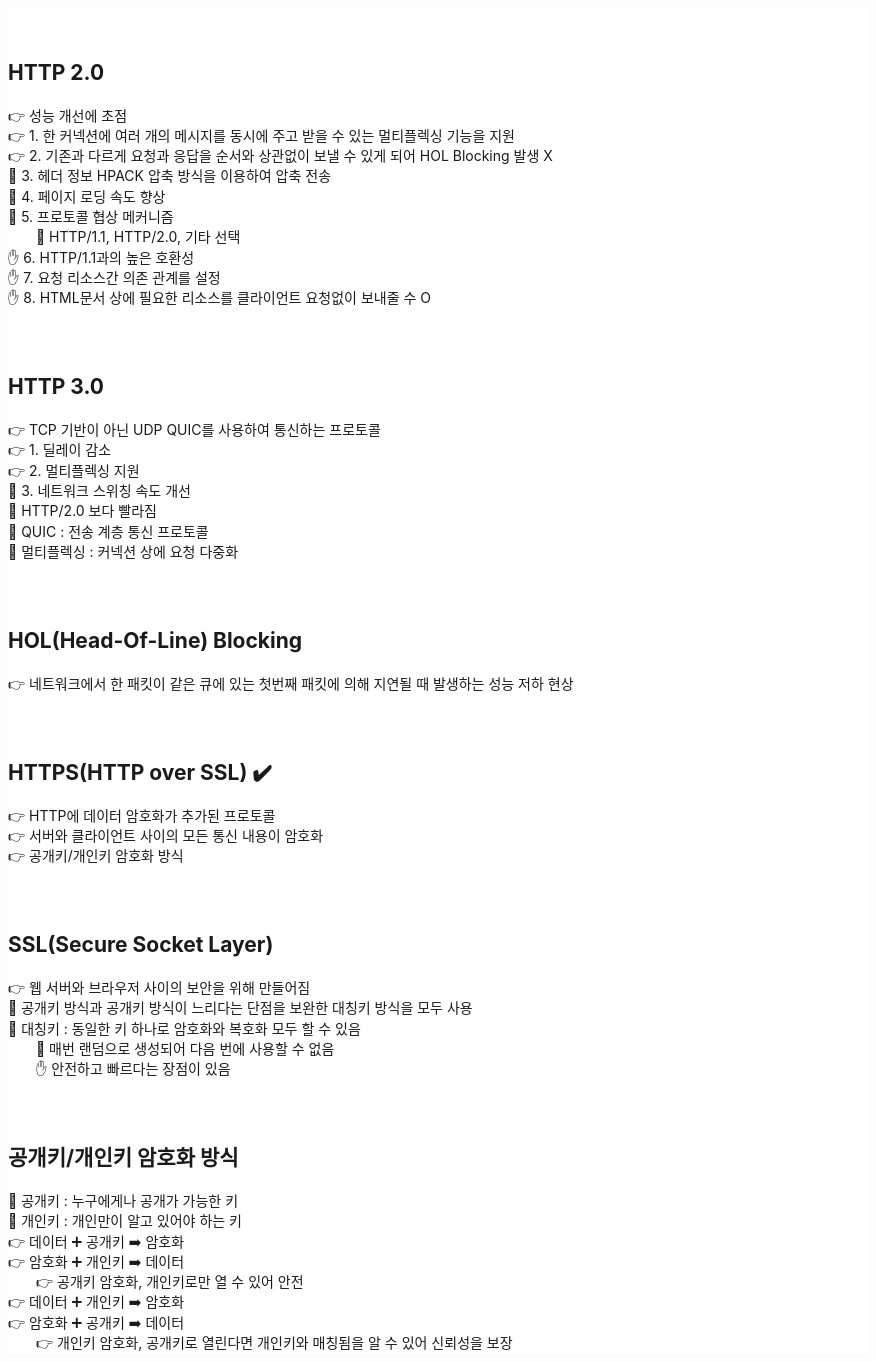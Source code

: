 <br>

## HTTP 2.0
👉 성능 개선에 초점  
👉 1. 한 커넥션에 여러 개의 메시지를 동시에 주고 받을 수 있는 멀티플렉싱 기능을 지원  
👉 2. 기존과 다르게 요청과 응답을 순서와 상관없이 보낼 수 있게 되어 HOL Blocking 발생 X  
👋 3. 헤더 정보 HPACK 압축 방식을 이용하여 압축 전송  
👋 4. 페이지 로딩 속도 향상  
👋 5. 프로토콜 협상 메커니즘  
　　👋 HTTP/1.1, HTTP/2.0, 기타 선택  
✋ 6. HTTP/1.1과의 높은 호환성  
✋ 7. 요청 리소스간 의존 관계를 설정  
✋ 8. HTML문서 상에 필요한 리소스를 클라이언트 요청없이 보내줄 수 O  

<br>

## HTTP 3.0
👉 TCP 기반이 아닌 UDP QUIC를 사용하여 통신하는 프로토콜  
👉 1. 딜레이 감소  
👉 2. 멀티플렉싱 지원  
👋 3. 네트워크 스위칭 속도 개선  
👋 HTTP/2.0 보다 빨라짐  
👋 QUIC : 전송 계층 통신 프로토콜  
👋 멀티플렉싱 : 커넥션 상에 요청 다중화  

<br>

## HOL(Head-Of-Line) Blocking
👉 네트워크에서 한 패킷이 같은 큐에 있는 첫번째 패킷에 의해 지연될 때 발생하는 성능 저하 현상  

<br>

## HTTPS(HTTP over SSL) ✔️
👉 HTTP에 데이터 암호화가 추가된 프로토콜  
👉 서버와 클라이언트 사이의 모든 통신 내용이 암호화  
👉 공개키/개인키 암호화 방식  

<br>

## SSL(Secure Socket Layer)
👉 웹 서버와 브라우저 사이의 보안을 위해 만들어짐  
👋 공개키 방식과 공개키 방식이 느리다는 단점을 보완한 대칭키 방식을 모두 사용  
👋 대칭키 : 동일한 키 하나로 암호화와 복호화 모두 할 수 있음  
　　👋 매번 랜덤으로 생성되어 다음 번에 사용할 수 없음  
　　✋ 안전하고 빠르다는 장점이 있음  

<br>

## 공개키/개인키 암호화 방식
👋 공개키 : 누구에게나 공개가 가능한 키  
👋 개인키 : 개인만이 알고 있어야 하는 키  
👉 데이터 ➕ 공개키 ➡️ 암호화  
👉 암호화 ➕ 개인키 ➡️ 데이터  
　　👉 공개키 암호화, 개인키로만 열 수 있어 안전  
👉 데이터 ➕ 개인키 ➡️ 암호화  
👉 암호화 ➕ 공개키 ➡️ 데이터  
　　👉 개인키 암호화, 공개키로 열린다면 개인키와 매칭됨을 알 수 있어 신뢰성을 보장  
